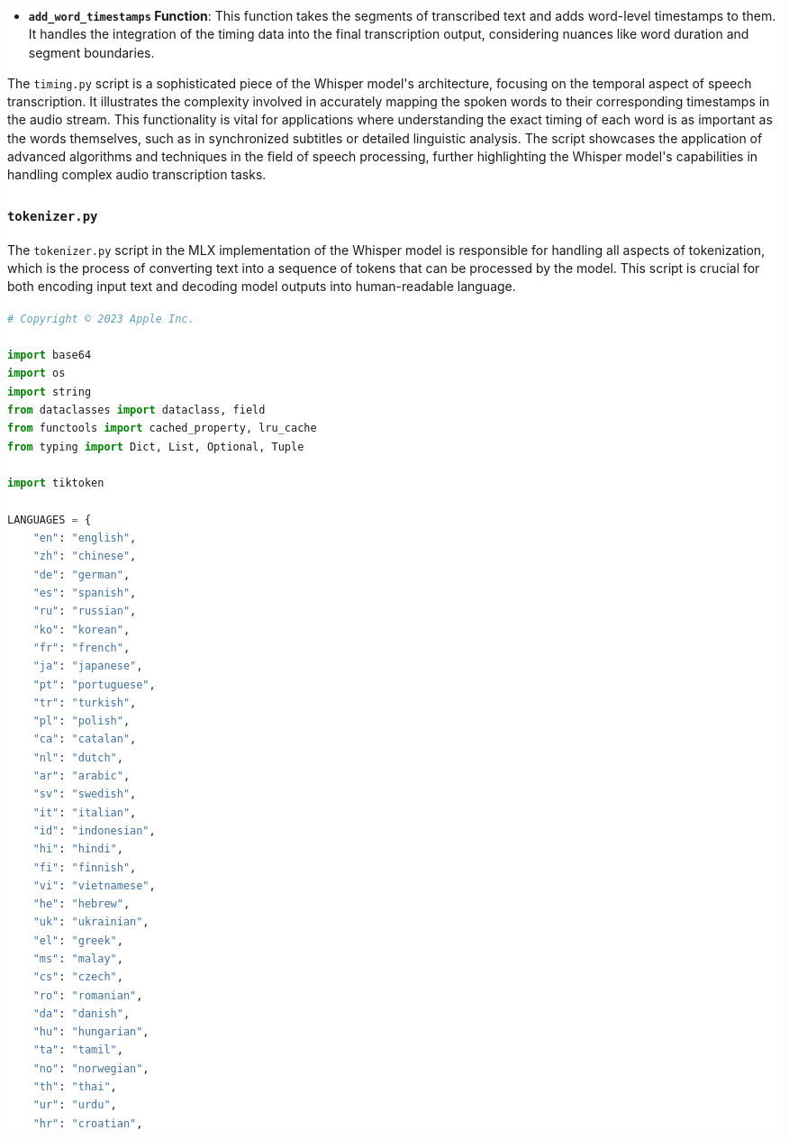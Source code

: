 - **`add_word_timestamps` Function**: This function takes the segments of transcribed text and adds word-level timestamps to them. It handles the integration of the timing data into the final transcription output, considering nuances like word duration and segment boundaries.

The `timing.py` script is a sophisticated piece of the Whisper model's architecture, focusing on the temporal aspect of speech transcription. It illustrates the complexity involved in accurately mapping the spoken words to their corresponding timestamps in the audio stream. This functionality is vital for applications where understanding the exact timing of each word is as important as the words themselves, such as in synchronized subtitles or detailed linguistic analysis. The script showcases the application of advanced algorithms and techniques in the field of speech processing, further highlighting the Whisper model's capabilities in handling complex audio transcription tasks.

### `tokenizer.py`

The `tokenizer.py` script in the MLX implementation of the Whisper model is responsible for handling all aspects of tokenization, which is the process of converting text into a sequence of tokens that can be processed by the model. This script is crucial for both encoding input text and decoding model outputs into human-readable language. 

```python
# Copyright © 2023 Apple Inc.

import base64
import os
import string
from dataclasses import dataclass, field
from functools import cached_property, lru_cache
from typing import Dict, List, Optional, Tuple

import tiktoken

LANGUAGES = {
    "en": "english",
    "zh": "chinese",
    "de": "german",
    "es": "spanish",
    "ru": "russian",
    "ko": "korean",
    "fr": "french",
    "ja": "japanese",
    "pt": "portuguese",
    "tr": "turkish",
    "pl": "polish",
    "ca": "catalan",
    "nl": "dutch",
    "ar": "arabic",
    "sv": "swedish",
    "it": "italian",
    "id": "indonesian",
    "hi": "hindi",
    "fi": "finnish",
    "vi": "vietnamese",
    "he": "hebrew",
    "uk": "ukrainian",
    "el": "greek",
    "ms": "malay",
    "cs": "czech",
    "ro": "romanian",
    "da": "danish",
    "hu": "hungarian",
    "ta": "tamil",
    "no": "norwegian",
    "th": "thai",
    "ur": "urdu",
    "hr": "croatian",
```